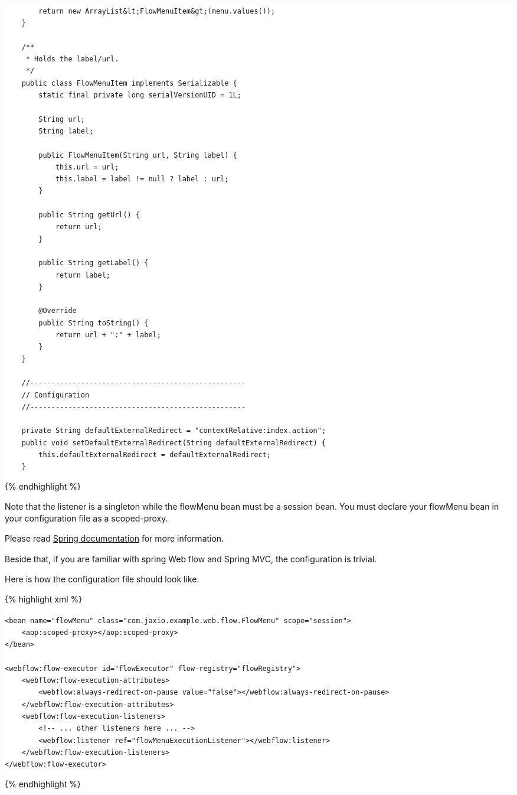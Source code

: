 	        return new ArrayList&lt;FlowMenuItem&gt;(menu.values());
	    }
	
	    /**
	     * Holds the label/url.
	     */
	    public class FlowMenuItem implements Serializable {
	        static final private long serialVersionUID = 1L;
	
	        String url;
	        String label;
	
	        public FlowMenuItem(String url, String label) {
	            this.url = url;
	            this.label = label != null ? label : url;
	        }
	
	        public String getUrl() {
	            return url;
	        }
	
	        public String getLabel() {
	            return label;
	        }
	
	        @Override
	        public String toString() {
	            return url + ":" + label;
	        }
	    }
	
	    //---------------------------------------------------
	    // Configuration
	    //---------------------------------------------------
	
	    private String defaultExternalRedirect = "contextRelative:index.action";
	    public void setDefaultExternalRedirect(String defaultExternalRedirect) {
	        this.defaultExternalRedirect = defaultExternalRedirect;
	    }
{% endhighlight %}

Note that the listener is a singleton while the flowMenu bean must be a session bean. You must declare your flowMenu bean in your configuration file as a scoped-proxy.

Please read <a taget="_new" href="http://static.springsource.org/spring/docs/2.5.x/reference/beans.html#beans-factory-scopes-other-injection">Spring documentation</a> for more information.

Beside that, if you are familiar with spring Web flow and Spring MVC, the configuration is trivial.

Here is how the configuration file should look like.

{% highlight xml %}
	<bean id="flowMenuExecutionListener" class="com.jaxio.example.web.flow.FlowMenuExecutionListener"/>
	
	<bean name="flowMenu" class="com.jaxio.example.web.flow.FlowMenu" scope="session">
	    <aop:scoped-proxy></aop:scoped-proxy>
	</bean>
	
	<webflow:flow-executor id="flowExecutor" flow-registry="flowRegistry">
	    <webflow:flow-execution-attributes>
	        <webflow:always-redirect-on-pause value="false"></webflow:always-redirect-on-pause>
	    </webflow:flow-execution-attributes>
	    <webflow:flow-execution-listeners>
	        <!-- ... other listeners here ... -->
	        <webflow:listener ref="flowMenuExecutionListener"></webflow:listener>
	    </webflow:flow-execution-listeners>
	</webflow:flow-executor>
{% endhighlight %}
